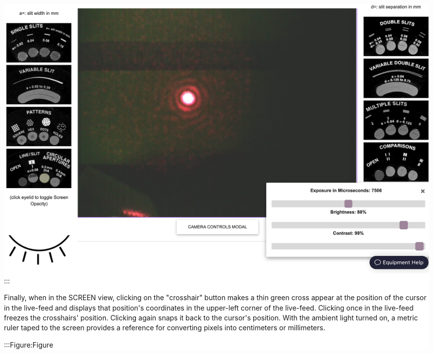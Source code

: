 ![axis](imgs/Screen-Controls.png)
:::

Finally, when in the SCREEN view, clicking on the "crosshair" button makes a thin green cross appear at the position of the cursor in the live-feed and displays that position's coordinates in the upper-left corner of the live-feed.
Clicking once in the live-feed freezes the crosshairs' position.
Clicking again snaps it back to the cursor's position. 
With the ambient light turned on, a metric ruler taped to the screen provides a reference for converting pixels into centimeters or millimeters. 

:::Figure:Figure